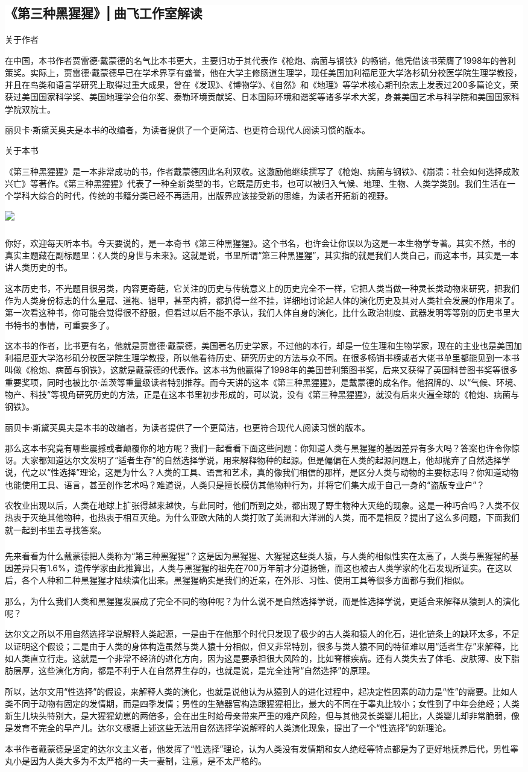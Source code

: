 ## 《第三种黑猩猩》| 曲飞工作室解读

关于作者

在中国，本书作者贾雷德·戴蒙德的名气比本书更大，主要归功于其代表作《枪炮、病菌与钢铁》的畅销，他凭借该书荣膺了1998年的普利策奖。实际上，贾雷德·戴蒙德早已在学术界享有盛誉，他在大学主修肠道生理学，现任美国加利福尼亚大学洛杉矶分校医学院生理学教授，并且在鸟类和语言学研究上取得过重大成果，曾在《发现》、《博物学》、《自然》和《地理》等学术核心期刊杂志上发表过200多篇论文，荣获过美国国家科学奖、美国地理学会伯尔奖、泰勒环境贡献奖、日本国际环境和谐奖等诸多学术大奖，身兼美国艺术与科学院和美国国家科学院双院士。

丽贝卡·斯黛芙奥夫是本书的改编者，为读者提供了一个更简洁、也更符合现代人阅读习惯的版本。

关于本书

《第三种黑猩猩》是一本非常成功的书，作者戴蒙德因此名利双收。这激励他继续撰写了《枪炮、病菌与钢铁》、《崩溃：社会如何选择成败兴亡》等著作。《第三种黑猩猩》代表了一种全新类型的书，它既是历史书，也可以被归入气候、地理、生物、人类学类别。我们生活在一个学科大综合的时代，传统的书籍分类已经不再适用，出版界应该接受新的思维，为读者开拓新的视野。

<img  src="https://piccdn2.umiwi.com/uploader/image/ddarticle/2024102217/1857133710856493044/102217.png" width="1620"/>

###  



你好，欢迎每天听本书。今天要说的，是一本奇书《第三种黑猩猩》。这个书名，也许会让你误以为这是一本生物学专著。其实不然，书的真实主题藏在副标题里：《人类的身世与未来》。这就是说，书里所谓“第三种黑猩猩”，其实指的就是我们人类自己，而这本书，其实是一本讲人类历史的书。

这本历史书，不光题目很另类，内容更奇葩，它关注的历史与传统意义上的历史完全不一样，它把人类当做一种灵长类动物来研究，把我们作为人类身份标志的什么皇冠、道袍、铠甲，甚至内裤，都扒得一丝不挂，详细地讨论起人体的演化历史及其对人类社会发展的作用来了。第一次看这种书，你可能会觉得很不舒服，但看过以后不能不承认，我们人体自身的演化，比什么政治制度、武器发明等等别的历史书里大书特书的事情，可重要多了。

这本书的作者，比书更有名，他就是贾雷德·戴蒙德，美国著名历史学家，不过他的本行，却是一位生理和生物学家，现在的主业也是美国加利福尼亚大学洛杉矶分校医学院生理学教授，所以他看待历史、研究历史的方法与众不同。在很多畅销书榜或者大佬书单里都能见到一本书叫做《枪炮、病菌与钢铁》，这就是戴蒙德的代表作。这本书为他赢得了1998年的美国普利策图书奖，后来又获得了英国科普图书奖等很多重要奖项，同时也被比尔·盖茨等重量级读者特别推荐。而今天讲的这本《第三种黑猩猩》，是戴蒙德的成名作。他招牌的、以“气候、环境、物产、科技”等视角研究历史的方法，正是在这本书里初步形成的，可以说，没有《第三种黑猩猩》，就没有后来火遍全球的《枪炮、病菌与钢铁》。

丽贝卡·斯黛芙奥夫是本书的改编者，为读者提供了一个更简洁，也更符合现代人阅读习惯的版本。

那么这本书究竟有哪些震撼或者颠覆你的地方呢？我们一起看看下面这些问题：你知道人类与黑猩猩的基因差异有多大吗？答案也许令你惊讶。大家都知道达尔文发明了“适者生存”的自然选择学说，用来解释物种的起源。但是偏偏在人类的起源问题上，他却抛弃了自然选择学说，代之以“性选择”理论，这是为什么？人类的工具、语言和艺术，真的像我们相信的那样，是区分人类与动物的主要标志吗？你知道动物也能使用工具、语言，甚至创作艺术吗？难道说，人类只是擅长模仿其他物种行为，并将它们集大成于自己一身的“盗版专业户”？

农牧业出现以后，人类在地球上扩张得越来越快，与此同时，他们所到之处，都出现了野生物种大灭绝的现象。这是一种巧合吗？人类不仅热衷于灭绝其他物种，也热衷于相互灭绝。为什么亚欧大陆的人类打败了美洲和大洋洲的人类，而不是相反？提出了这么多问题，下面我们就一起到书里去寻找答案。

###  



先来看看为什么戴蒙德把人类称为“第三种黑猩猩”？这是因为黑猩猩、大猩猩这些类人猿，与人类的相似性实在太高了，人类与黑猩猩的基因差异只有1.6%，遗传学家由此推算出，人类与黑猩猩的祖先在700万年前才分道扬镳，而这也被古人类学家的化石发现所证实。在这以后，各个人种和二种黑猩猩才陆续演化出来。黑猩猩确实是我们的近亲，在外形、习性、使用工具等很多方面都与我们相似。

那么，为什么我们人类和黑猩猩发展成了完全不同的物种呢？为什么说不是自然选择学说，而是性选择学说，更适合来解释从猿到人的演化呢？

达尔文之所以不用自然选择学说解释人类起源，一是由于在他那个时代只发现了极少的古人类和猿人的化石，进化链条上的缺环太多，不足以证明这个假设；二是由于人类的身体构造虽然与类人猿十分相似，但又非常特别，很多与类人猿不同的特征难以用“适者生存”来解释，比如人类直立行走。这就是一个非常不经济的进化方向，因为这是要承担很大风险的，比如脊椎疾病。还有人类失去了体毛、皮肤薄、皮下脂肪层厚，这些演化方向，都是不利于人在自然界生存的，也就是说，是完全违背“自然选择”的原理。

所以，达尔文用“性选择”的假设，来解释人类的演化，也就是说他认为从猿到人的进化过程中，起决定性因素的动力是“性”的需要。比如人类不同于动物有固定的发情期，而是四季发情；男性的生殖器官构造跟猩猩相比，最大的不同在于睾丸比较小；女性到了中年会绝经；人类新生儿块头特别大，是大猩猩幼崽的两倍多，会在出生时给母亲带来严重的难产风险，但与其他灵长类婴儿相比，人类婴儿却非常脆弱，像是发育不完全的早产儿。达尔文根据上述这些无法用自然选择学说解释的人类演化现象，提出了一个“性选择”的新理论。

本书作者戴蒙德是坚定的达尔文主义者，他发挥了“性选择”理论，认为人类没有发情期和女人绝经等特点都是为了更好地抚养后代，男性睾丸小是因为人类大多为不太严格的一夫一妻制，注意，是不太严格的。
